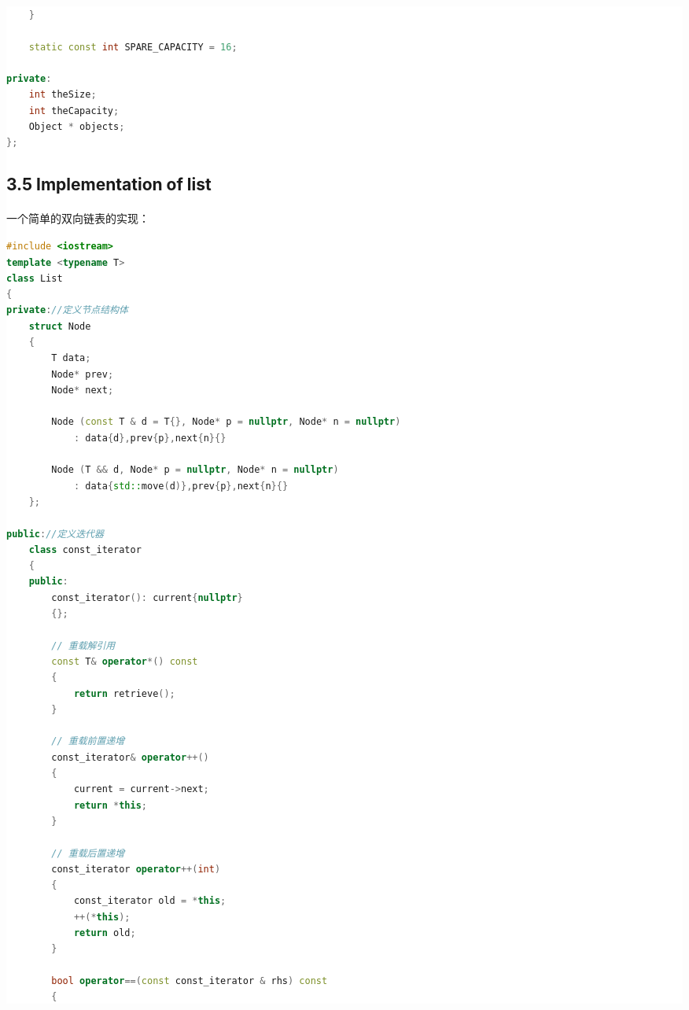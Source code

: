 ```c++
    }

    static const int SPARE_CAPACITY = 16;

private:
    int theSize;
    int theCapacity;
    Object * objects;
};
```

## 3.5 Implementation of list
一个简单的双向链表的实现：
```c++
#include <iostream>
template <typename T>
class List
{
private://定义节点结构体
    struct Node
    {
        T data;
        Node* prev;
        Node* next;

        Node (const T & d = T{}, Node* p = nullptr, Node* n = nullptr)
            : data{d},prev{p},next{n}{}

        Node (T && d, Node* p = nullptr, Node* n = nullptr)
            : data{std::move(d)},prev{p},next{n}{}
    };

public://定义迭代器
    class const_iterator
    {
    public:
        const_iterator(): current{nullptr}
        {};

        // 重载解引用
        const T& operator*() const
        {
            return retrieve();
        }

        // 重载前置递增
        const_iterator& operator++()
        {
            current = current->next;
            return *this;
        }

        // 重载后置递增
        const_iterator operator++(int)
        {
            const_iterator old = *this;
            ++(*this);
            return old;
        }

        bool operator==(const const_iterator & rhs) const
        {
```